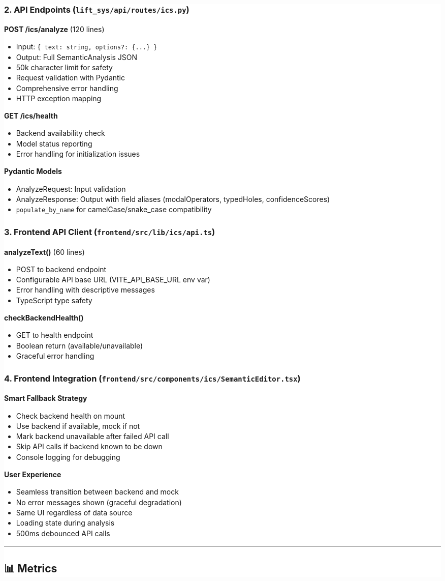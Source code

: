 ### 2. API Endpoints (`lift_sys/api/routes/ics.py`)

**POST /ics/analyze** (120 lines)
- Input: `{ text: string, options?: {...} }`
- Output: Full SemanticAnalysis JSON
- 50k character limit for safety
- Request validation with Pydantic
- Comprehensive error handling
- HTTP exception mapping

**GET /ics/health**
- Backend availability check
- Model status reporting
- Error handling for initialization issues

**Pydantic Models**
- AnalyzeRequest: Input validation
- AnalyzeResponse: Output with field aliases (modalOperators, typedHoles, confidenceScores)
- `populate_by_name` for camelCase/snake_case compatibility

### 3. Frontend API Client (`frontend/src/lib/ics/api.ts`)

**analyzeText()** (60 lines)
- POST to backend endpoint
- Configurable API base URL (VITE_API_BASE_URL env var)
- Error handling with descriptive messages
- TypeScript type safety

**checkBackendHealth()**
- GET to health endpoint
- Boolean return (available/unavailable)
- Graceful error handling

### 4. Frontend Integration (`frontend/src/components/ics/SemanticEditor.tsx`)

**Smart Fallback Strategy**
- Check backend health on mount
- Use backend if available, mock if not
- Mark backend unavailable after failed API call
- Skip API calls if backend known to be down
- Console logging for debugging

**User Experience**
- Seamless transition between backend and mock
- No error messages shown (graceful degradation)
- Same UI regardless of data source
- Loading state during analysis
- 500ms debounced API calls

---

## 📊 Metrics
